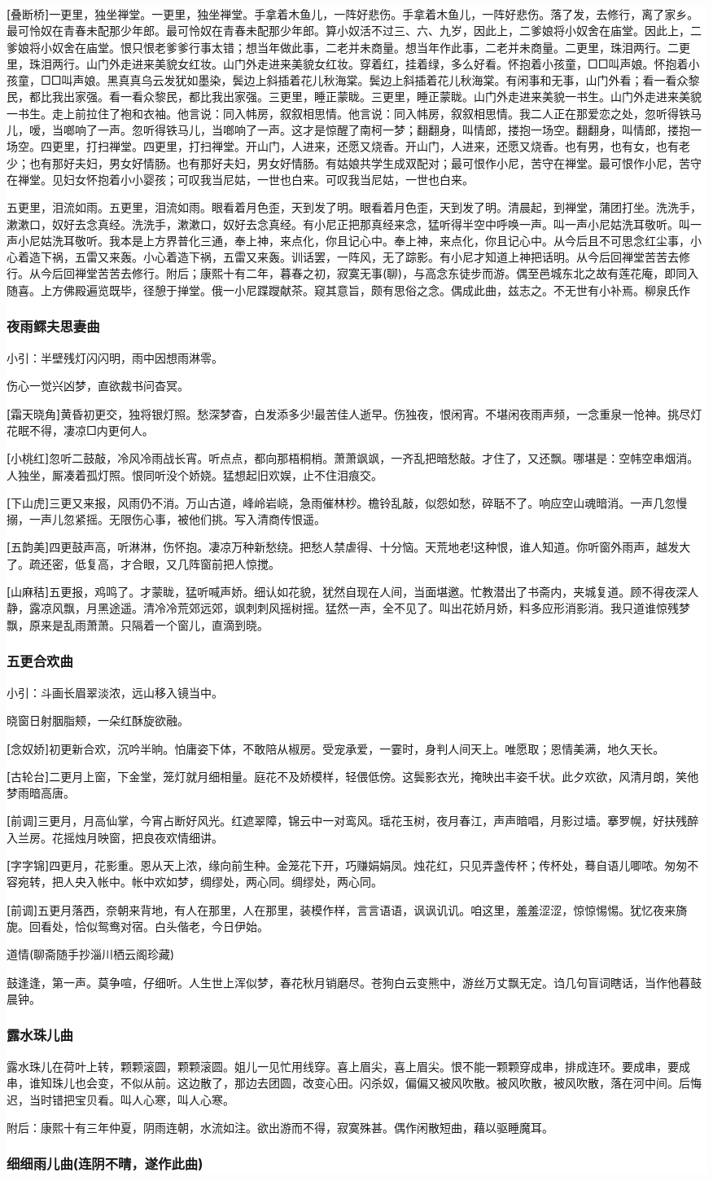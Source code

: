 [叠断桥]一更里，独坐禅堂。一更里，独坐禅堂。手拿着木鱼儿，一阵好悲伤。手拿着木鱼儿，一阵好悲伤。落了发，去修行，离了家乡。最可怜奴在青春未配那少年郎。最可怜奴在青春未配那少年郎。算小奴活不过三、六、九岁，因此上，二爹娘将小奴舍在庙堂。因此上，二爹娘将小奴舍在庙堂。恨只恨老爹爹行事太错；想当年做此事，二老并未商量。想当年作此事，二老并未商量。二更里，珠泪两行。二更里，珠泪两行。山门外走进来美貌女红妆。山门外走进来美貌女红妆。穿着红，挂着绿，多么好看。怀抱着小孩童，□□叫声娘。怀抱着小孩童，□□叫声娘。黑真真乌云发犹如墨染，鬓边上斜插着花儿秋海棠。鬓边上斜插着花儿秋海棠。有闲事和无事，山门外看；看一看众黎民，都比我出家强。看一看众黎民，都比我出家强。三更里，睡正蒙眬。三更里，睡正蒙眬。山门外走进来美貌一书生。山门外走进来美貌一书生。走上前拉住了袍和衣袖。他言说：同入帏房，叙叙相思情。他言说：同入帏房，叙叙相思情。我二人正在那爱恋之处，忽听得铁马儿，嗳，当啷响了一声。忽听得铁马儿，当啷响了一声。这才是惊醒了南柯一梦；翻翻身，叫情郎，搂抱一场空。翻翻身，叫情郎，搂抱一场空。四更里，打扫禅堂。四更里，打扫禅堂。开山门，人进来，还愿又烧香。开山门，人进来，还愿又烧香。也有男，也有女，也有老少；也有那好夫妇，男女好情肠。也有那好夫妇，男女好情肠。有姑娘共学生成双配对；最可恨作小尼，苦守在禅堂。最可恨作小尼，苦守在禅堂。见妇女怀抱着小小婴孩；可叹我当尼姑，一世也白来。可叹我当尼姑，一世也白来。  
  
五更里，泪流如雨。五更里，泪流如雨。眼看着月色歪，天到发了明。眼看着月色歪，天到发了明。清晨起，到禅堂，蒲团打坐。洗洗手，漱漱口，奴好去念真经。洗洗手，漱漱口，奴好去念真经。有小尼正把那真经来念，猛听得半空中呼唤一声。叫一声小尼姑洗耳敬听。叫一声小尼姑洗耳敬听。我本是上方界普化三通，奉上神，来点化，你且记心中。奉上神，来点化，你且记心中。从今后且不可思念红尘事，小心着造下祸，五雷又来轰。小心着造下祸，五雷又来轰。训话罢，一阵风，无了踪影。有小尼才知道上神把话明。从今后回禅堂苦苦去修行。从今后回禅堂苦苦去修行。附后；康熙十有二年，暮春之初，寂寞无事(聊)，与高念东徒步而游。偶至邑城东北之故有莲花庵，即同入随喜。上方佛殿遍览既毕，径憩于掸堂。俄一小尼蹀躞献茶。窥其意旨，颇有思俗之念。偶成此曲，兹志之。不无世有小补焉。柳泉氏作  
  
### 夜雨鳏夫思妻曲  
  
小引：半壁残灯闪闪明，雨中因想雨淋零。  
  
伤心一觉兴凶梦，直欲裁书问杳冥。  
  
[霜天晓角]黄昏初更交，独将银灯照。愁深梦杳，白发添多少!最苦佳人逝早。伤独夜，恨闲宵。不堪闲夜雨声频，一念重泉一怆神。挑尽灯花眠不得，凄凉□内更何人。  
  
[小桃红]忽听二鼓敲，冷风冷雨战长宵。听点点，都向那梧桐梢。萧萧飒飒，一齐乱把暗愁敲。才住了，又还飘。哪堪是：空帏空串烟消。人独坐，厮凑着孤灯照。恨同听没个娇娆。猛想起旧欢娱，止不住泪痕交。  
  
[下山虎]三更又来报，风雨仍不消。万山古道，峰岭岩峣，急雨催林杪。檐铃乱敲，似怨如愁，碎聒不了。响应空山魂暗消。一声几忽慢搦，一声儿忽紧摇。无限伤心事，被他们挑。写入清商传恨遥。  
  
[五韵美]四更鼓声高，听淋淋，伤怀抱。凄凉万种新愁绕。把愁人禁虐得、十分恼。天荒地老!这种恨，谁人知道。你听窗外雨声，越发大了。疏还密，低复高，才合眼，又几阵窗前把人惊搅。  
  
[山麻秸]五更报，鸡鸣了。才蒙眬，猛听喊声娇。细认如花貌，犹然自现在人间，当面堪邀。忙教潜出了书斋内，夹城复道。顾不得夜深人静，露凉风飘，月黑途遥。清冷冷荒郊远郊，飒刺刺风摇树摇。猛然一声，全不见了。叫出花娇月娇，料多应形消影消。我只道谁惊残梦飘，原来是乱雨萧萧。只隔着一个窗儿，直滴到晓。  
  
### 五更合欢曲  
  
小引：斗画长眉翠淡浓，远山移入镜当中。  
  
晓窗日射胭脂颊，一朵红酥旋欲融。  
  
[念奴娇]初更新合欢，沉吟半晌。怕庸姿下体，不敢陪从椒房。受宠承爱，一霎时，身判人间天上。唯愿取；恩情美满，地久天长。  
  
[古轮台]二更月上窗，下金堂，笼灯就月细相量。庭花不及娇模样，轻偎低傍。这鬓影衣光，掩映出丰姿千状。此夕欢欲，风清月朗，笑他梦雨暗高唐。  
  
[前调]三更月，月高仙掌，今宵占断好风光。红遮翠障，锦云中一对鸾风。瑶花玉树，夜月春江，声声暗唱，月影过墙。搴罗幌，好扶残醉入兰房。花摇烛月映窗，把良夜欢情细讲。  
  
[字字锦]四更月，花影重。恩从天上浓，缘向前生种。金笼花下开，巧赚娟娟凤。烛花红，只见弄盏传杯；传杯处，蓦自语儿唧哝。匆匆不容宛转，把人央入帐中。帐中欢如梦，绸缪处，两心同。绸缪处，两心同。  
  
[前调]五更月落西，奈朝来背地，有人在那里，人在那里，装模作样，言言语语，讽讽讥讥。咱这里，羞羞涩涩，惊惊惕惕。犹忆夜来旖旎。回看处，恰似鸳鸯对宿。白头偕老，今日伊始。  

道情(聊斋随手抄淄川栖云阁珍藏)  
  
鼓逢逢，第一声。莫争喧，仔细听。人生世上浑似梦，春花秋月销磨尽。苍狗白云变熊中，游丝万丈飘无定。诌几句盲词瞎话，当作他暮鼓晨钟。  
  
### 露水珠儿曲  
  
露水珠儿在荷叶上转，颗颗滚圆，颗颗滚圆。姐儿一见忙用线穿。喜上眉尖，喜上眉尖。恨不能一颗颗穿成串，排成连环。要成串，要成串，谁知珠儿也会变，不似从前。这边散了，那边去团圆，改变心田。闪杀奴，偏偏又被风吹散。被风吹散，被风吹散，落在河中间。后悔迟，当时错把宝贝看。叫人心寒，叫人心寒。  
  
附后：康熙十有三年仲夏，阴雨连朝，水流如注。欲出游而不得，寂寞殊甚。偶作闲散短曲，藉以驱睡魔耳。  
  
### 细细雨儿曲(连阴不晴，遂作此曲)  
  